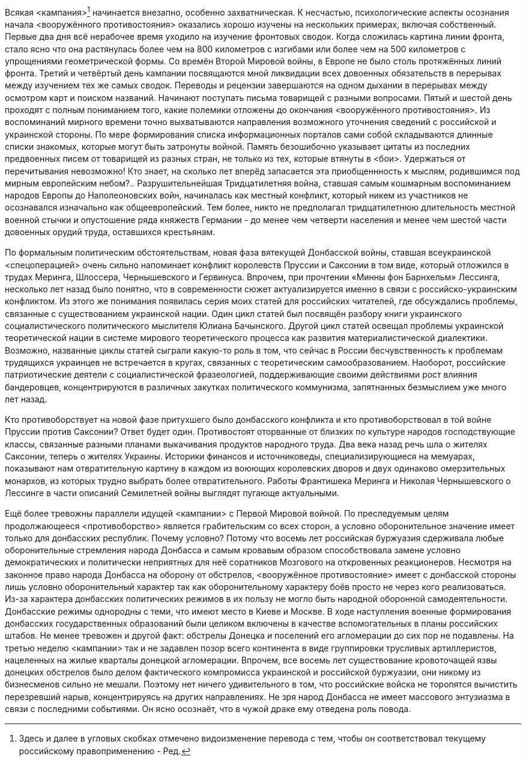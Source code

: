 Всякая <кампания>[^i] начинается внезапно, особенно захватническая. К несчастью, психологические аспекты осознания начала <вооружённого противостояния> оказались хорошо изучены на нескольких примерах, включая собственный. Первые два дня всё нерабочее время уходило на изучение фронтовых сводок. Когда сложилась картина линии фронта, стало ясно что она растянулась более чем на 800 километров с изгибами или более чем на 500 километров с упрощениями геометрической формы. Со времён Второй Мировой войны, в Европе не было столь протяжённых линий фронта. Третий и четвёртый день кампании посвящаются мной ликвидации всех довоенных обязательств в перерывах между изучением тех же самых сводок. Переводы и рецензии завершаются на одном дыхании в перерывах между осмотром карт и поиском названий. Начинают поступать письма товарищей с разными вопросами. Пятый и шестой день проходят с полным пониманием того, какие полемики отложены до окончания <вооружённого противостояния>. Из воспоминаний мирного времени точно выхватываются направления возможного уточнения сведений с российской и украинской стороны. По мере формирования списка информационных порталов сами собой складываются длинные списки знакомых, которые могут быть затронуты войной. Память безошибочно указывает цитаты из последних предвоенных писем от товарищей из разных стран, не только из тех, которые втянуты в <бои>. Удержаться от перечитывания невозможно! Кто знает, на сколько лет вперёд запасается эта приобщеннность к мыслям, родившимся под мирным европейским небом?.. Разрушительнейшая Тридцатилетняя война, ставшая самым кошмарным воспоминанием народов Европы до Наполеоновских войн, начиналась как местный конфликт, который никем из участников не осознавался изначально как общеевропейский. Тем более, никто не предполагал тридцатилетнюю длительность местной военной стычки и опустошение ряда княжеств Германии - до менее чем четверти населения и менее чем шестой части довоенных орудий труда, оставшихся крестьянам.

По формальным политическим обстоятельствам, новая фаза вятекущей Донбасской войны, ставшая всеукраинской <спецоперацией> очень сильно напоминает конфликт королевств Пруссии и Саксонии в том виде, который отложился в трудах Меринга, Шлоссера, Чернышевского и Гервинуса. Впрочем, при прочтении «Минны фон Барнхельм» Лессинга, несколько лет назад было понятно, что в современности сюжет актуализируется именно в связи с российско-украинским конфликтом. Из этого же понимания появилась серия моих статей для российских читателей, где обсуждались проблемы, связанные с существованием украинской нации. Один цикл статей был посвящён разбору книги украинского социалистического политического мыслителя Юлиана Бачынского. Другой цикл статей освещал проблемы украинской теоретической нации в системе мирового теоретического процесса как развития материалистической диалектики. Возможно, названные циклы статей сыграли какую-то роль в том, что сейчас в России бесчувственность к проблемам трудящихся украинцев не встречается в кругах, связанных с теоретическим самообразованием. Наоборот, российские патриотические деятели с социалистической фразеологией, поддерживающие своими действиями рост влияния бандеровцев, концентрируются в различных закутках политического коммунизма, запятнанных безмыслием уже много лет назад.

Кто противоборствует на новой фазе притухшего было донбасского конфликта и кто противоборствовал в той войне Пруссии против Саксонии? Ответ будет один. Противостоят оторванные от близких по культуре народов господствующие классы, связанные разными планами выкачивания продуктов народного труда. Два века назад речь шла о жителях Саксонии, теперь о жителях Украины. Историки финансов и источниковеды, специализирующиеся на мемуарах, показывают нам отвратительную картину в каждом из воюющих королевских дворов и двух одинаково омерзительных монархов, из которых трудно выбрать более отвратительного. Работы Франтишека Меринга и Николая Чернышевского о Лессинге в части описаний Семилетней войны выглядят пугающе актуальными.

Ещё более тревожны параллели идущей <кампании> с Первой Мировой войной. По преследуемым целям продолжающееся <противоборство> является грабительским со всех сторон, а условно оборонительное значение имеет только для донбасских республик. Почему условно? Потому что восемь лет российская буржуазия сдерживала любые оборонительные стремления народа Донбасса и самым кровавым образом способствовала замене условно демократических и политически неприятных для неё соратников Мозгового на откровенных реакционеров. Несмотря на законное право народа Донбасса на оборону от обстрелов, <вооружённое противостояние> имеет с донбасской стороны лишь условно оборонительный характер так как оборонительному характеру боёв просто не через кого реализоваться. Из-за характера донбасских политических режимов в их пользу не могло быть народной оборонной самодеятельности. Донбасские режимы однородны с теми, что имеют место в Киеве и Москве. В ходе наступления военные формирования донбасских государственных образований были целиком включены в качестве вспомогательных в планы российских штабов. Не менее тревожен и другой факт: обстрелы Донецка и поселений его агломерации до сих пор не подавлены. На третью неделю <кампании> так и не задавлен позор всего континента в виде группировки трусливых артиллеристов, нацеленных на жилые кварталы донецкой агломерации. Впрочем, все восемь лет существование кровоточащей язвы донецких обстрелов было делом фактического компромисса украинской и российской буржуазии, они никому из бизнесменов сильно не мешали. Поэтому нет ничего удивительного в том, что российские войска не торопятся вычистить перезревший нарыв, концентрируясь на других направлениях. Не зря народ Донбасса не имеет массового энтузиазма в связи с последними событиями. Он ясно осознаёт, что в чужой драке ему отведена роль повода.


[^i]: Здесь и далее в угловых скобках отмечено видоизменение перевода с тем, чтобы он соответствовал текущему российскому правоприменению - Ред.